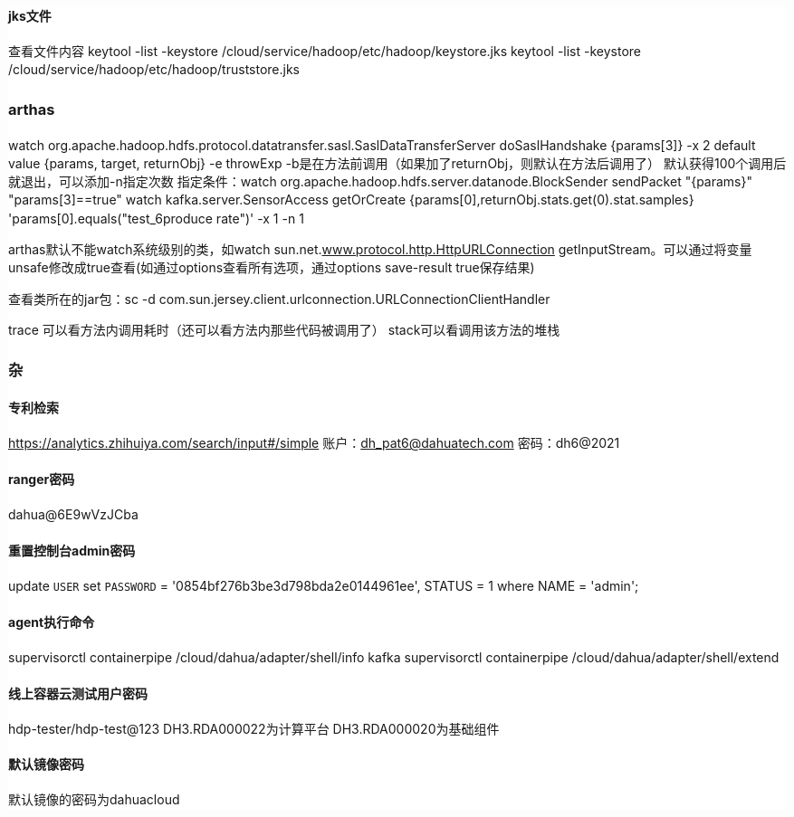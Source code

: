 #### jks文件

查看文件内容
keytool -list -keystore /cloud/service/hadoop/etc/hadoop/keystore.jks
keytool -list -keystore /cloud/service/hadoop/etc/hadoop/truststore.jks

### arthas

watch org.apache.hadoop.hdfs.protocol.datatransfer.sasl.SaslDataTransferServer doSaslHandshake {params[3]} -x 2
default value {params, target, returnObj}
-e throwExp
-b是在方法前调用（如果加了returnObj，则默认在方法后调用了）
默认获得100个调用后就退出，可以添加-n指定次数
指定条件：watch org.apache.hadoop.hdfs.server.datanode.BlockSender sendPacket "{params}" "params[3]==true"
watch kafka.server.SensorAccess getOrCreate {params[0],returnObj.stats.get(0).stat.samples} 'params[0].equals("test_6produce rate")' -x 1 -n 1

arthas默认不能watch系统级别的类，如watch sun.net.www.protocol.http.HttpURLConnection getInputStream。可以通过将变量unsafe修改成true查看(如通过options查看所有选项，通过options save-result true保存结果)

查看类所在的jar包：sc -d com.sun.jersey.client.urlconnection.URLConnectionClientHandler

trace 可以看方法内调用耗时（还可以看方法内那些代码被调用了）
stack可以看调用该方法的堆栈

### 杂

#### 专利检索

https://analytics.zhihuiya.com/search/input#/simple
账户：dh_pat6@dahuatech.com
密码：dh6@2021

#### ranger密码

dahua@6E9wVzJCba

#### 重置控制台admin密码

update `USER` set `PASSWORD` = '0854bf276b3be3d798bda2e0144961ee', STATUS = 1 where NAME = 'admin';

#### agent执行命令

supervisorctl containerpipe /cloud/dahua/adapter/shell/info kafka
supervisorctl containerpipe /cloud/dahua/adapter/shell/extend

#### 线上容器云测试用户密码

hdp-tester/hdp-test@123
DH3.RDA000022为计算平台
DH3.RDA000020为基础组件

#### 默认镜像密码

默认镜像的密码为dahuacloud